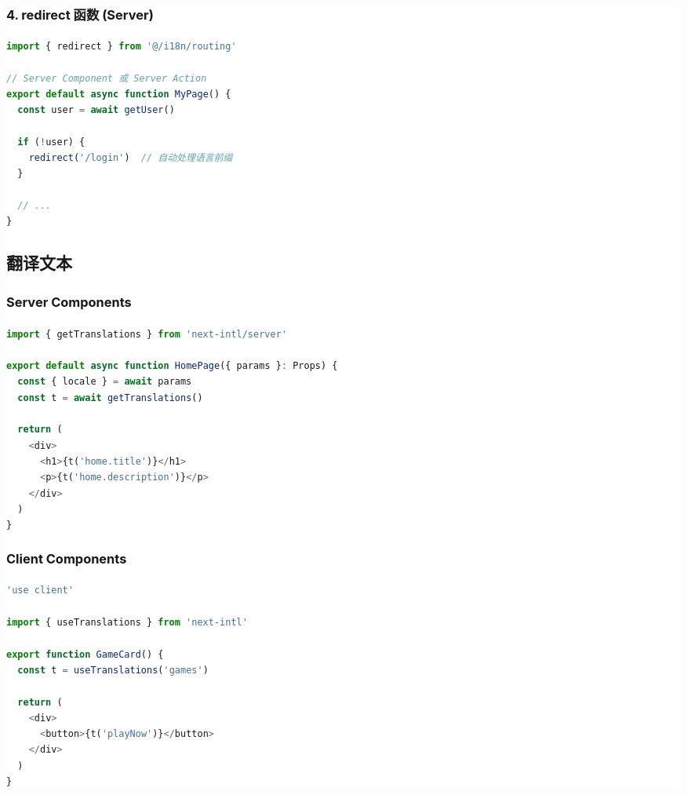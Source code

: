 ### 4. redirect 函数 (Server)

```typescript
import { redirect } from '@/i18n/routing'

// Server Component 或 Server Action
export default async function MyPage() {
  const user = await getUser()

  if (!user) {
    redirect('/login')  // 自动处理语言前缀
  }

  // ...
}
```

## 翻译文本

### Server Components

```typescript
import { getTranslations } from 'next-intl/server'

export default async function HomePage({ params }: Props) {
  const { locale } = await params
  const t = await getTranslations()

  return (
    <div>
      <h1>{t('home.title')}</h1>
      <p>{t('home.description')}</p>
    </div>
  )
}
```

### Client Components

```typescript
'use client'

import { useTranslations } from 'next-intl'

export function GameCard() {
  const t = useTranslations('games')

  return (
    <div>
      <button>{t('playNow')}</button>
    </div>
  )
}
```

